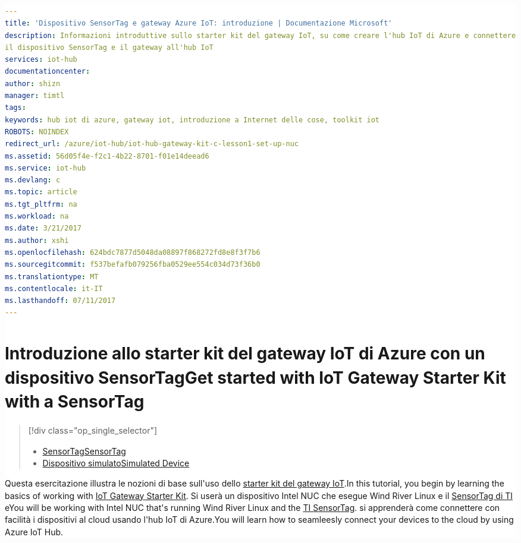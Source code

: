 ```yaml
---
title: 'Dispositivo SensorTag e gateway Azure IoT: introduzione | Documentazione Microsoft'
description: Informazioni introduttive sullo starter kit del gateway IoT, su come creare l'hub IoT di Azure e connettere il dispositivo SensorTag e il gateway all'hub IoT
services: iot-hub
documentationcenter: 
author: shizn
manager: timtl
tags: 
keywords: hub iot di azure, gateway iot, introduzione a Internet delle cose, toolkit iot
ROBOTS: NOINDEX
redirect_url: /azure/iot-hub/iot-hub-gateway-kit-c-lesson1-set-up-nuc
ms.assetid: 56d05f4e-f2c1-4b22-8701-f01e14deead6
ms.service: iot-hub
ms.devlang: c
ms.topic: article
ms.tgt_pltfrm: na
ms.workload: na
ms.date: 3/21/2017
ms.author: xshi
ms.openlocfilehash: 624bdc7877d5048da08897f868272fd8e8f3f7b6
ms.sourcegitcommit: f537befafb079256fba0529ee554c034d73f36b0
ms.translationtype: MT
ms.contentlocale: it-IT
ms.lasthandoff: 07/11/2017
---
```

# <a name="get-started-with-iot-gateway-starter-kit-with-a-sensortag"></a><span data-ttu-id="2c2c5-104">Introduzione allo starter kit del gateway IoT di Azure con un dispositivo SensorTag</span><span class="sxs-lookup"><span data-stu-id="2c2c5-104">Get started with IoT Gateway Starter Kit with a SensorTag</span></span>

> [!div class="op_single_selector"]
> * [<span data-ttu-id="2c2c5-105">SensorTag</span><span class="sxs-lookup"><span data-stu-id="2c2c5-105">SensorTag</span></span>](iot-hub-gateway-kit-c-get-started.md)
> * [<span data-ttu-id="2c2c5-106">Dispositivo simulato</span><span class="sxs-lookup"><span data-stu-id="2c2c5-106">Simulated Device</span></span>](iot-hub-gateway-kit-c-sim-get-started.md)

<span data-ttu-id="2c2c5-107">Questa esercitazione illustra le nozioni di base sull'uso dello [starter kit del gateway IoT](https://aka.ms/gateway-kit).</span><span class="sxs-lookup"><span data-stu-id="2c2c5-107">In this tutorial, you begin by learning the basics of working with [IoT Gateway Starter Kit](https://aka.ms/gateway-kit).</span></span> <span data-ttu-id="2c2c5-108">Si userà un dispositivo Intel NUC che esegue Wind River Linux e il [SensorTag di TI](http://www.ti.com/ww/en/wireless_connectivity/sensortag2015/index.html#main) e</span><span class="sxs-lookup"><span data-stu-id="2c2c5-108">You will be working with Intel NUC that's running Wind River Linux and the [TI SensorTag](http://www.ti.com/ww/en/wireless_connectivity/sensortag2015/index.html#main).</span></span> <span data-ttu-id="2c2c5-109">si apprenderà come connettere con facilità i dispositivi al cloud usando l'hub IoT di Azure.</span><span class="sxs-lookup"><span data-stu-id="2c2c5-109">You will learn how to seamleesly connect your devices to the cloud by using Azure IoT Hub.</span></span>
